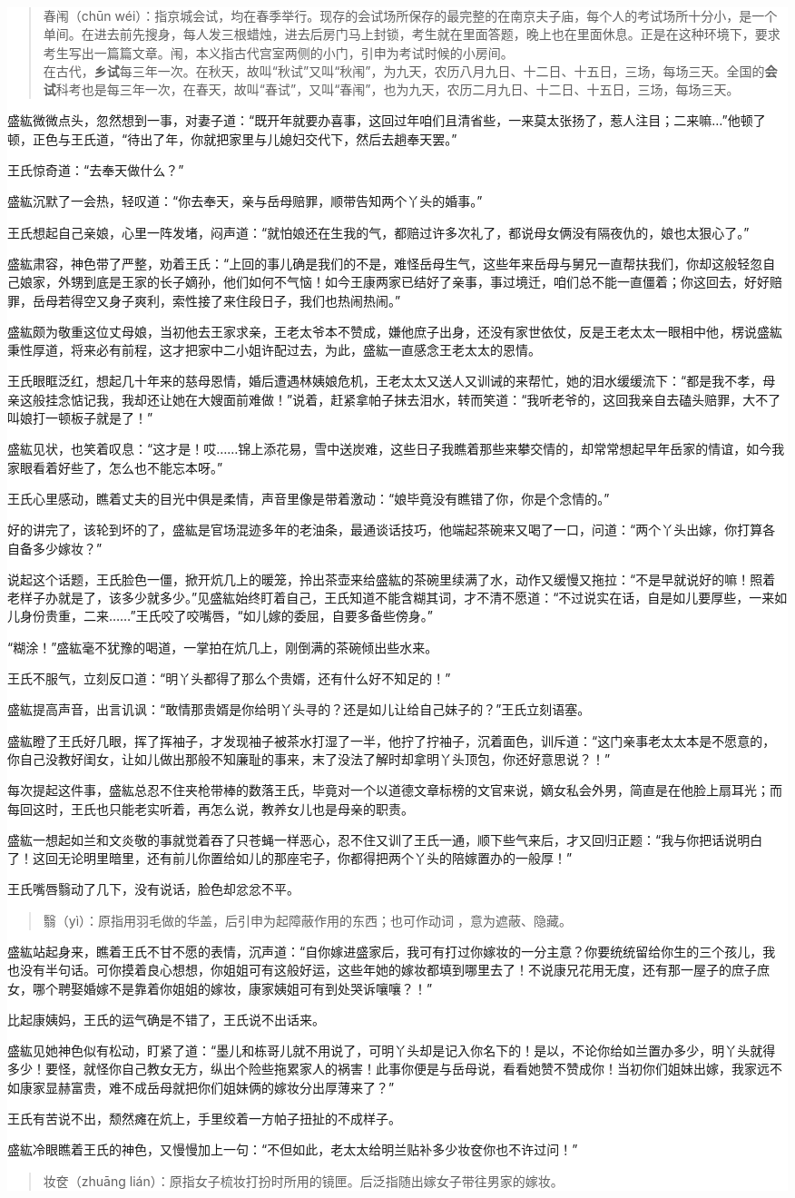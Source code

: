 > 春闱（chūn wéi）：指京城会试，均在春季举行。现存的会试场所保存的最完整的在南京夫子庙，每个人的考试场所十分小，是一个单间。在进去前先搜身，每人发三根蜡烛，进去后房门马上封锁，考生就在里面答题，晚上也在里面休息。正是在这种环境下，要求考生写出一篇篇文章。闱，本义指古代宫室两侧的小门，引申为考试时候的小房间。  
> 在古代，**乡试**每三年一次。在秋天，故叫“秋试”又叫“秋闱”，为九天，农历八月九日、十二日、十五日，三场，每场三天。全国的**会试**科考也是每三年一次，在春天，故叫“春试”，又叫“春闱”，也为九天，农历二月九日、十二日、十五日，三场，每场三天。

盛紘微微点头，忽然想到一事，对妻子道：“既开年就要办喜事，这回过年咱们且清省些，一来莫太张扬了，惹人注目；二来嘛…”他顿了顿，正色与王氏道，“待出了年，你就把家里与儿媳妇交代下，然后去趟奉天罢。”

王氏惊奇道：“去奉天做什么？”

盛紘沉默了一会热，轻叹道：“你去奉天，亲与岳母赔罪，顺带告知两个丫头的婚事。”

王氏想起自己亲娘，心里一阵发堵，闷声道：“就怕娘还在生我的气，都赔过许多次礼了，都说母女俩没有隔夜仇的，娘也太狠心了。”

盛紘肃容，神色带了严整，劝着王氏：“上回的事儿确是我们的不是，难怪岳母生气，这些年来岳母与舅兄一直帮扶我们，你却这般轻忽自己娘家，外甥到底是王家的长子嫡孙，他们如何不气恼！如今王康两家已结好了亲事，事过境迁，咱们总不能一直僵着；你这回去，好好赔罪，岳母若得空又身子爽利，索性接了来住段日子，我们也热闹热闹。”

盛紘颇为敬重这位丈母娘，当初他去王家求亲，王老太爷本不赞成，嫌他庶子出身，还没有家世依仗，反是王老太太一眼相中他，楞说盛紘秉性厚道，将来必有前程，这才把家中二小姐许配过去，为此，盛紘一直感念王老太太的恩情。

王氏眼眶泛红，想起几十年来的慈母恩情，婚后遭遇林姨娘危机，王老太太又送人又训诫的来帮忙，她的泪水缓缓流下：“都是我不孝，母亲这般挂念惦记我，我却还让她在大嫂面前难做！”说着，赶紧拿帕子抹去泪水，转而笑道：“我听老爷的，这回我亲自去磕头赔罪，大不了叫娘打一顿板子就是了！”

盛紘见状，也笑着叹息：“这才是！哎……锦上添花易，雪中送炭难，这些日子我瞧着那些来攀交情的，却常常想起早年岳家的情谊，如今我家眼看着好些了，怎么也不能忘本呀。”

王氏心里感动，瞧着丈夫的目光中俱是柔情，声音里像是带着激动：“娘毕竟没有瞧错了你，你是个念情的。”

好的讲完了，该轮到坏的了，盛紘是官场混迹多年的老油条，最通谈话技巧，他端起茶碗来又喝了一口，问道：“两个丫头出嫁，你打算各自备多少嫁妆？”

说起这个话题，王氏脸色一僵，掀开炕几上的暖笼，拎出茶壶来给盛紘的茶碗里续满了水，动作又缓慢又拖拉：“不是早就说好的嘛！照着老样子办就是了，该多少就多少。”见盛紘始终盯着自己，王氏知道不能含糊其词，才不清不愿道：“不过说实在话，自是如儿要厚些，一来如儿身份贵重，二来……”王氏咬了咬嘴唇，“如儿嫁的委屈，自要多备些傍身。”

“糊涂！”盛紘毫不犹豫的喝道，一掌拍在炕几上，刚倒满的茶碗倾出些水来。

王氏不服气，立刻反口道：“明丫头都得了那么个贵婿，还有什么好不知足的！”

盛紘提高声音，出言讥讽：“敢情那贵婿是你给明丫头寻的？还是如儿让给自己妹子的？”王氏立刻语塞。

盛紘瞪了王氏好几眼，挥了挥袖子，才发现袖子被茶水打湿了一半，他拧了拧袖子，沉着面色，训斥道：“这门亲事老太太本是不愿意的，你自己没教好闺女，让如儿做出那般不知廉耻的事来，末了没法了解时却拿明丫头顶包，你还好意思说？！”

每次提起这件事，盛紘总忍不住夹枪带棒的数落王氏，毕竟对一个以道德文章标榜的文官来说，嫡女私会外男，简直是在他脸上扇耳光；而每回这时，王氏也只能老实听着，再怎么说，教养女儿也是母亲的职责。

盛紘一想起如兰和文炎敬的事就觉着吞了只苍蝇一样恶心，忍不住又训了王氏一通，顺下些气来后，才又回归正题：“我与你把话说明白了！这回无论明里暗里，还有前儿你置给如儿的那座宅子，你都得把两个丫头的陪嫁置办的一般厚！”

王氏嘴唇翳动了几下，没有说话，脸色却忿忿不平。

> 翳（yì）：原指用羽毛做的华盖，后引申为起障蔽作用的东西；也可作动词 ，意为遮蔽、隐藏。

盛紘站起身来，瞧着王氏不甘不愿的表情，沉声道：“自你嫁进盛家后，我可有打过你嫁妆的一分主意？你要统统留给你生的三个孩儿，我也没有半句话。可你摸着良心想想，你姐姐可有这般好运，这些年她的嫁妆都填到哪里去了！不说康兄花用无度，还有那一屋子的庶子庶女，哪个聘娶婚嫁不是靠着你姐姐的嫁妆，康家姨姐可有到处哭诉嚷嚷？！”

比起康姨妈，王氏的运气确是不错了，王氏说不出话来。

盛紘见她神色似有松动，盯紧了道：“墨儿和栋哥儿就不用说了，可明丫头却是记入你名下的！是以，不论你给如兰置办多少，明丫头就得多少！要怪，就怪你自己教女无方，纵出个险些拖累家人的祸害！此事你便是与岳母说，看看她赞不赞成你！当初你们姐妹出嫁，我家远不如康家显赫富贵，难不成岳母就把你们姐妹俩的嫁妆分出厚薄来了？”

王氏有苦说不出，颓然瘫在炕上，手里绞着一方帕子扭扯的不成样子。

盛紘冷眼瞧着王氏的神色，又慢慢加上一句：“不但如此，老太太给明兰贴补多少妆奁你也不许过问！”

> 妆奁（zhuāng lián）：原指女子梳妆打扮时所用的镜匣。后泛指随出嫁女子带往男家的嫁妆。
